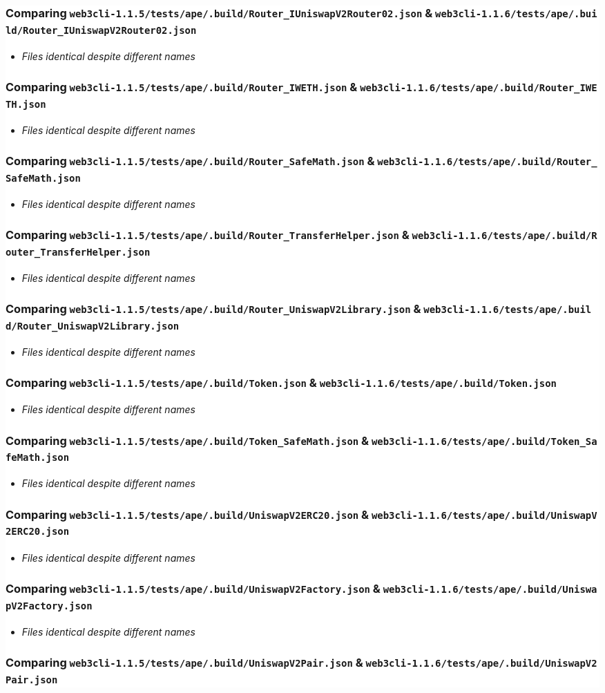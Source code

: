 ### Comparing `web3cli-1.1.5/tests/ape/.build/Router_IUniswapV2Router02.json` & `web3cli-1.1.6/tests/ape/.build/Router_IUniswapV2Router02.json`

 * *Files identical despite different names*

### Comparing `web3cli-1.1.5/tests/ape/.build/Router_IWETH.json` & `web3cli-1.1.6/tests/ape/.build/Router_IWETH.json`

 * *Files identical despite different names*

### Comparing `web3cli-1.1.5/tests/ape/.build/Router_SafeMath.json` & `web3cli-1.1.6/tests/ape/.build/Router_SafeMath.json`

 * *Files identical despite different names*

### Comparing `web3cli-1.1.5/tests/ape/.build/Router_TransferHelper.json` & `web3cli-1.1.6/tests/ape/.build/Router_TransferHelper.json`

 * *Files identical despite different names*

### Comparing `web3cli-1.1.5/tests/ape/.build/Router_UniswapV2Library.json` & `web3cli-1.1.6/tests/ape/.build/Router_UniswapV2Library.json`

 * *Files identical despite different names*

### Comparing `web3cli-1.1.5/tests/ape/.build/Token.json` & `web3cli-1.1.6/tests/ape/.build/Token.json`

 * *Files identical despite different names*

### Comparing `web3cli-1.1.5/tests/ape/.build/Token_SafeMath.json` & `web3cli-1.1.6/tests/ape/.build/Token_SafeMath.json`

 * *Files identical despite different names*

### Comparing `web3cli-1.1.5/tests/ape/.build/UniswapV2ERC20.json` & `web3cli-1.1.6/tests/ape/.build/UniswapV2ERC20.json`

 * *Files identical despite different names*

### Comparing `web3cli-1.1.5/tests/ape/.build/UniswapV2Factory.json` & `web3cli-1.1.6/tests/ape/.build/UniswapV2Factory.json`

 * *Files identical despite different names*

### Comparing `web3cli-1.1.5/tests/ape/.build/UniswapV2Pair.json` & `web3cli-1.1.6/tests/ape/.build/UniswapV2Pair.json`
